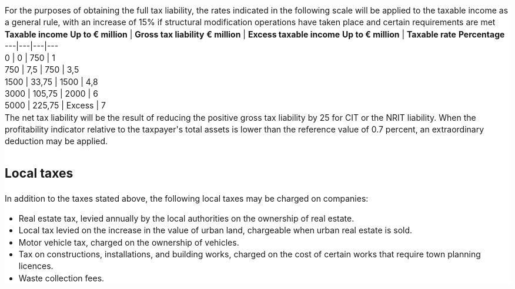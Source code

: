 For the purposes of obtaining the full tax liability, the rates indicated in the following scale will be applied to the taxable income as a general rule, with an increase of 15% if structural modification operations have taken place and certain requirements are met
**Taxable income** **Up to € million** |  **Gross tax liability** **€ million** |  **Excess taxable income** **Up to € million** |  **Taxable rate** **Percentage**  
---|---|---|---  
0 |  0 |  750 |  1  
750 |  7,5 |  750 |  3,5  
1500 |  33,75 |  1500 |  4,8  
3000 |  105,75 |  2000 |  6  
5000 |  225,75 |  Excess |  7  
The net tax liability will be the result of reducing the positive gross tax liability by 25 for CIT or the NRIT liability.
When the profitability indicator relative to the taxpayer's total assets is lower than the reference value of 0.7 percent, an extraordinary deduction may be applied.
## Local taxes
In addition to the taxes stated above, the following local taxes may be charged on companies:
  * Real estate tax, levied annually by the local authorities on the ownership of real estate.
  * Local tax levied on the increase in the value of urban land, chargeable when urban real estate is sold.
  * Motor vehicle tax, charged on the ownership of vehicles.
  * Tax on constructions, installations, and building works, charged on the cost of certain works that require town planning licences.
  * Waste collection fees.



